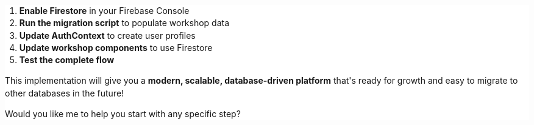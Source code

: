 1. **Enable Firestore** in your Firebase Console
2. **Run the migration script** to populate workshop data
3. **Update AuthContext** to create user profiles
4. **Update workshop components** to use Firestore
5. **Test the complete flow**

This implementation will give you a **modern, scalable, database-driven platform** that's ready for growth and easy to migrate to other databases in the future!

Would you like me to help you start with any specific step? 